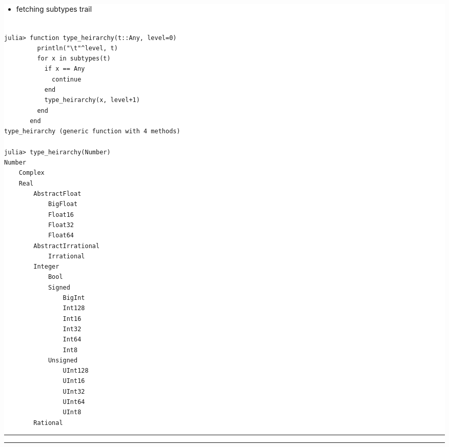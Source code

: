 * fetching subtypes trail

```

julia> function type_heirarchy(t::Any, level=0)
         println("\t"^level, t)
         for x in subtypes(t)
           if x == Any
             continue
           end
           type_heirarchy(x, level+1)
         end
       end
type_heirarchy (generic function with 4 methods)

julia> type_heirarchy(Number)
Number
	Complex
	Real
		AbstractFloat
			BigFloat
			Float16
			Float32
			Float64
		AbstractIrrational
			Irrational
		Integer
			Bool
			Signed
				BigInt
				Int128
				Int16
				Int32
				Int64
				Int8
			Unsigned
				UInt128
				UInt16
				UInt32
				UInt64
				UInt8
		Rational
```

---
---
